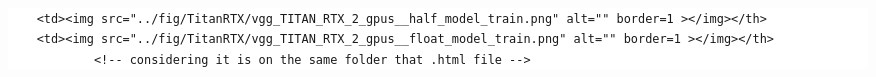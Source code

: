         <td><img src="../fig/TitanRTX/vgg_TITAN_RTX_2_gpus__half_model_train.png" alt="" border=1 ></img></th>
        <td><img src="../fig/TitanRTX/vgg_TITAN_RTX_2_gpus__float_model_train.png" alt="" border=1 ></img></th>
                <!-- considering it is on the same folder that .html file -->